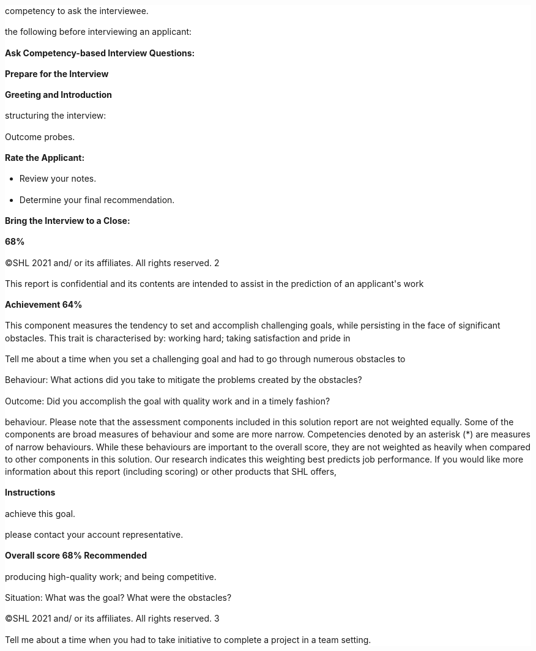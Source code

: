 competency to ask the interviewee.

the following before interviewing an applicant:

**Ask Competency-based Interview Questions:**

**Prepare for the Interview**

**Greeting and Introduction**

structuring the interview:

Outcome probes.

**Rate the Applicant:**

- Review your notes.

- Determine your final recommendation.

**Bring the Interview to a Close:**

**68%**

©SHL 2021 and/ or its affiliates. All rights reserved. 2

This report is confidential and its contents are intended to assist in the prediction of an applicant's work

**Achievement 64%**

This component measures the tendency to set and accomplish challenging goals, while persisting in the face of significant obstacles. This trait is characterised by: working hard; taking satisfaction and pride in

Tell me about a time when you set a challenging goal and had to go through numerous obstacles to

Behaviour: What actions did you take to mitigate the problems created by the obstacles?

Outcome: Did you accomplish the goal with quality work and in a timely fashion?

behaviour. Please note that the assessment components included in this solution report are not weighted equally. Some of the components are broad measures of behaviour and some are more narrow. Competencies denoted by an asterisk (\*) are measures of narrow behaviours. While these behaviours are important to the overall score, they are not weighted as heavily when compared to other components in this solution. Our research indicates this weighting best predicts job performance. If you would like more information about this report (including scoring) or other products that SHL offers,

**Instructions**

achieve this goal.

please contact your account representative.

**Overall score 68% Recommended**

producing high-quality work; and being competitive.

Situation: What was the goal? What were the obstacles?

©SHL 2021 and/ or its affiliates. All rights reserved. 3

Tell me about a time when you had to take initiative to complete a project in a team setting.
